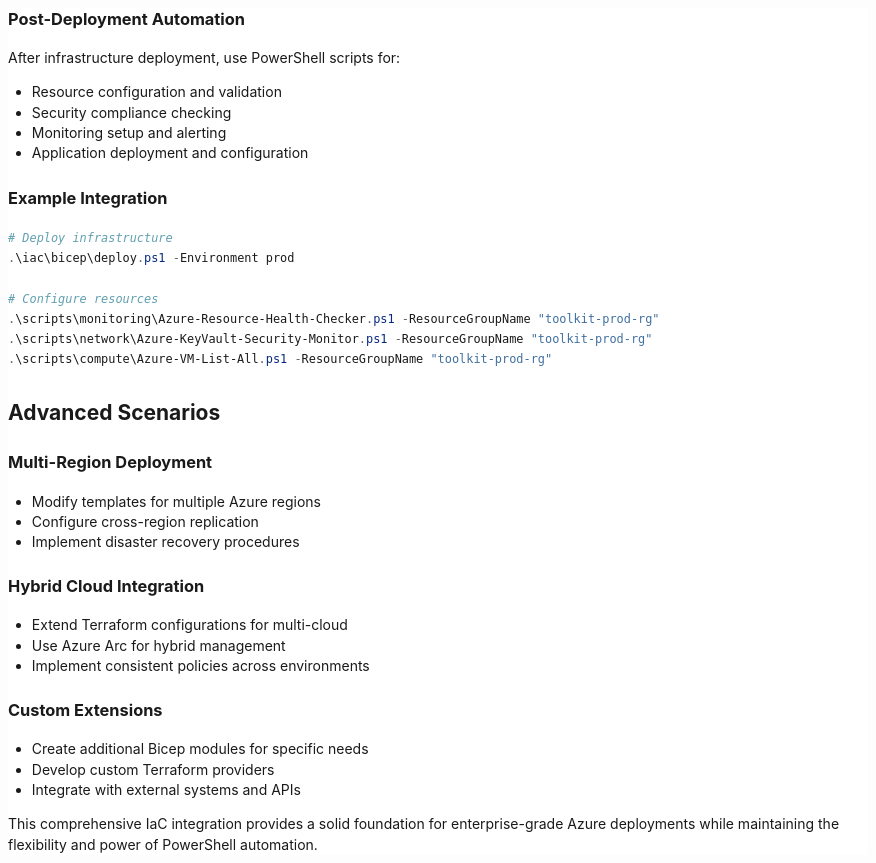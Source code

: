 ### Post-Deployment Automation

After infrastructure deployment, use PowerShell scripts for:

- Resource configuration and validation
- Security compliance checking
- Monitoring setup and alerting
- Application deployment and configuration

### Example Integration

```powershell
# Deploy infrastructure
.\iac\bicep\deploy.ps1 -Environment prod

# Configure resources
.\scripts\monitoring\Azure-Resource-Health-Checker.ps1 -ResourceGroupName "toolkit-prod-rg"
.\scripts\network\Azure-KeyVault-Security-Monitor.ps1 -ResourceGroupName "toolkit-prod-rg"
.\scripts\compute\Azure-VM-List-All.ps1 -ResourceGroupName "toolkit-prod-rg"
```

## Advanced Scenarios

### Multi-Region Deployment
- Modify templates for multiple Azure regions
- Configure cross-region replication
- Implement disaster recovery procedures

### Hybrid Cloud Integration
- Extend Terraform configurations for multi-cloud
- Use Azure Arc for hybrid management
- Implement consistent policies across environments

### Custom Extensions
- Create additional Bicep modules for specific needs
- Develop custom Terraform providers
- Integrate with external systems and APIs

This comprehensive IaC integration provides a solid foundation for enterprise-grade Azure deployments while maintaining the flexibility and power of PowerShell automation.